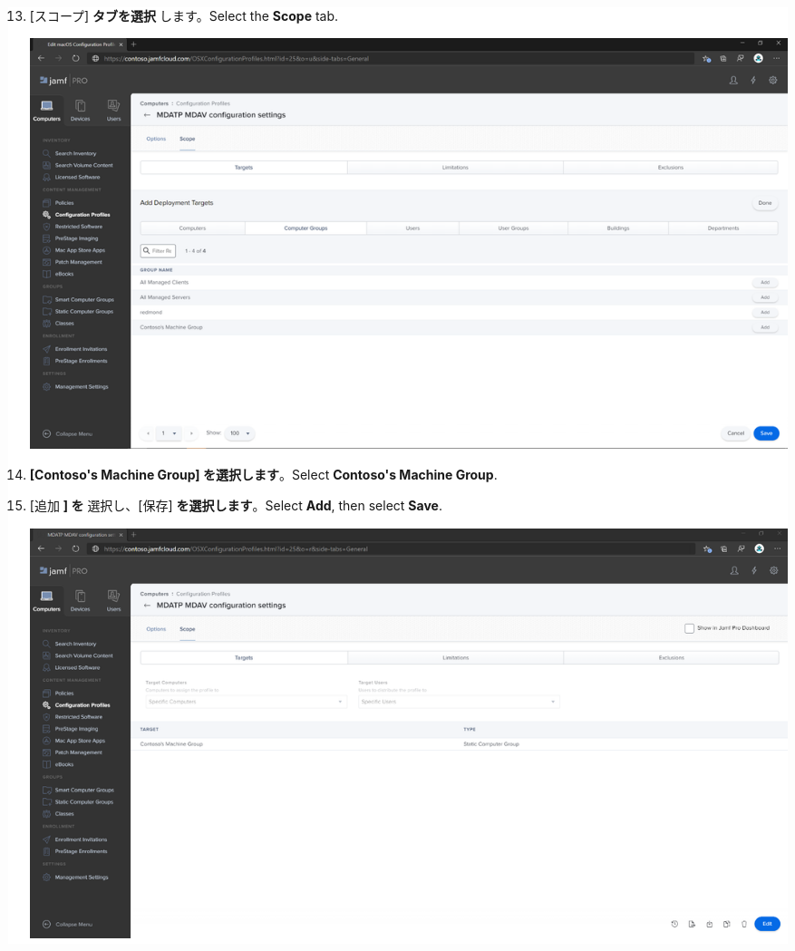 13. <span data-ttu-id="cca2a-251">[スコープ] **タブを選択** します。</span><span class="sxs-lookup"><span data-stu-id="cca2a-251">Select the **Scope** tab.</span></span>

    ![構成設定スコープのイメージ](images/9fc17529e5577eefd773c658ec576a7d.png)

14. <span data-ttu-id="cca2a-253">**[Contoso's Machine Group] を選択します**。</span><span class="sxs-lookup"><span data-stu-id="cca2a-253">Select **Contoso's Machine Group**.</span></span> 

15. <span data-ttu-id="cca2a-254">[追加 **] を** 選択し、[保存] **を選択します**。</span><span class="sxs-lookup"><span data-stu-id="cca2a-254">Select **Add**, then select **Save**.</span></span>

    ![構成設定のイメージを追加する](images/cf30438b5512ac89af1d11cbf35219a6.png)

